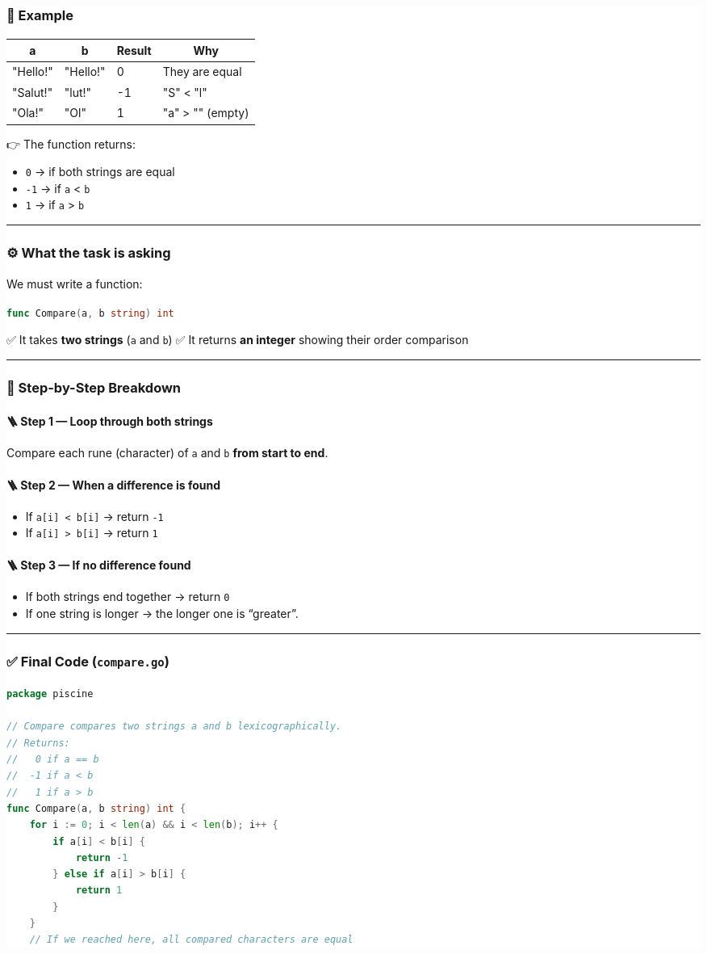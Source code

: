 ### 📖 Example

| a        | b        | Result | Why              |
| -------- | -------- | ------ | ---------------- |
| "Hello!" | "Hello!" | 0      | They are equal   |
| "Salut!" | "lut!"   | -1     | "S" < "l"        |
| "Ola!"   | "Ol"     | 1      | "a" > "" (empty) |

👉 The function returns:

* `0` → if both strings are equal
* `-1` → if `a` < `b`
* `1` → if `a` > `b`

---

### ⚙️ What the task is asking

We must write a function:

```go
func Compare(a, b string) int
```

✅ It takes **two strings** (`a` and `b`)
✅ It returns **an integer** showing their order comparison

---

### 🧱 Step-by-Step Breakdown

#### 🪜 Step 1 — Loop through both strings

Compare each rune (character) of `a` and `b` **from start to end**.

#### 🪜 Step 2 — When a difference is found

* If `a[i] < b[i]` → return `-1`
* If `a[i] > b[i]` → return `1`

#### 🪜 Step 3 — If no difference found

* If both strings end together → return `0`
* If one string is longer → the longer one is “greater”.

---

### ✅ **Final Code** (`compare.go`)

```go
package piscine

// Compare compares two strings a and b lexicographically.
// Returns:
//   0 if a == b
//  -1 if a < b
//   1 if a > b
func Compare(a, b string) int {
	for i := 0; i < len(a) && i < len(b); i++ {
		if a[i] < b[i] {
			return -1
		} else if a[i] > b[i] {
			return 1
		}
	}
	// If we reached here, all compared characters are equal
```